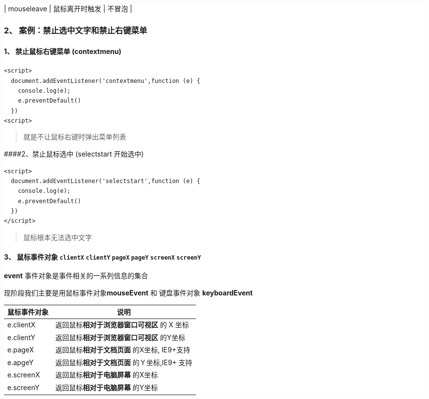 | mouseleave  | 鼠标离开时触发  | 不冒泡  |







### 2、 案例：禁止选中文字和禁止右键菜单



#### 1、 禁止鼠标右键菜单 (contextmenu)

```
<script>
  document.addEventListener('contextmenu',function (e) {
    console.log(e);
    e.preventDefault()
  })
<script>
```

>  就是不让鼠标右键时弹出菜单列表
>
>  

####2、禁止鼠标选中 (selectstart 开始选中)

```
<script>
  document.addEventListener('selectstart',function (e) {
    console.log(e);
    e.preventDefault()
  })
</script>
```

>  鼠标根本无法选中文字



#### 3、  鼠标事件对象 `clientX` `clientY` `pageX` `pageY` `screenX` `screenY` 

**event** 事件对象是事件相关的一系列信息的集合

现阶段我们主要是用鼠标事件对象**mouseEvent**  和 键盘事件对象 **keyboardEvent** 

| 鼠标事件对象    | 说明                           |
| --------- | ---------------------------- |
| e.clientX | 返回鼠标**相对于浏览器窗口可视区** 的 X 坐标   |
| e.clientY | 返回鼠标**相对于浏览器窗口可视区** 的Y坐标     |
| e.pageX   | 返回鼠标**相对于文档页面** 的X坐标, IE9+支持 |
| e.apgeY   | 返回鼠标**相对于文档页面** 的Ｙ坐标,IE9+ 支持 |
| e.screenX | 返回鼠标**相对于电脑屏幕** 的X坐标         |
| e.screenY | 返回鼠标**相对于电脑屏幕** 的Y坐标         |
